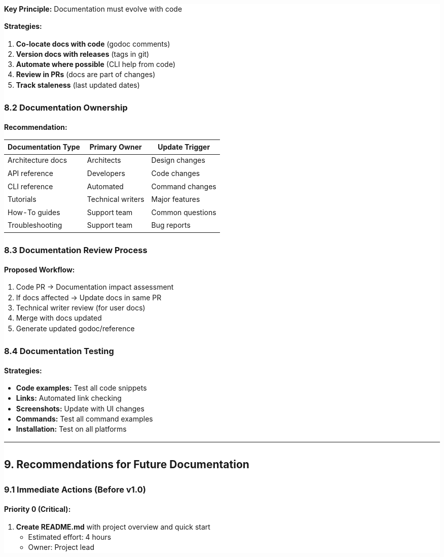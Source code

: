 **Key Principle:** Documentation must evolve with code

**Strategies:**
1. **Co-locate docs with code** (godoc comments)
2. **Version docs with releases** (tags in git)
3. **Automate where possible** (CLI help from code)
4. **Review in PRs** (docs are part of changes)
5. **Track staleness** (last updated dates)

### 8.2 Documentation Ownership

**Recommendation:**

| Documentation Type | Primary Owner | Update Trigger |
|-------------------|---------------|----------------|
| Architecture docs | Architects | Design changes |
| API reference | Developers | Code changes |
| CLI reference | Automated | Command changes |
| Tutorials | Technical writers | Major features |
| How-To guides | Support team | Common questions |
| Troubleshooting | Support team | Bug reports |

### 8.3 Documentation Review Process

**Proposed Workflow:**
1. Code PR → Documentation impact assessment
2. If docs affected → Update docs in same PR
3. Technical writer review (for user docs)
4. Merge with docs updated
5. Generate updated godoc/reference

### 8.4 Documentation Testing

**Strategies:**
- **Code examples:** Test all code snippets
- **Links:** Automated link checking
- **Screenshots:** Update with UI changes
- **Commands:** Test all command examples
- **Installation:** Test on all platforms

---

## 9. Recommendations for Future Documentation

### 9.1 Immediate Actions (Before v1.0)

**Priority 0 (Critical):**

1. **Create README.md** with project overview and quick start
   - Estimated effort: 4 hours
   - Owner: Project lead
